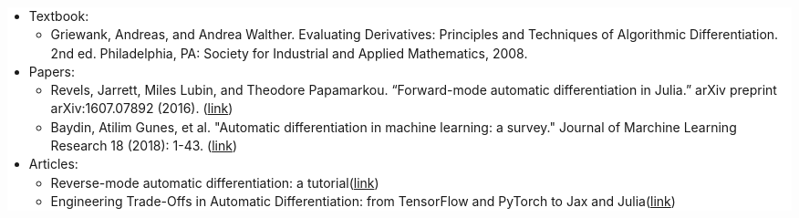 + Textbook:
  + Griewank, Andreas, and Andrea Walther. Evaluating Derivatives: Principles and Techniques of Algorithmic Differentiation. 2nd ed. Philadelphia, PA: Society for Industrial and Applied Mathematics, 2008.
+ Papers:
  + Revels, Jarrett, Miles Lubin, and Theodore Papamarkou. &ldquo;Forward-mode automatic differentiation in Julia.&rdquo; arXiv preprint arXiv:1607.07892 (2016). ([link](https://arxiv.org/pdf/1607.07892.pdf))
  + Baydin, Atilim Gunes, et al. "Automatic differentiation in machine learning: a survey." Journal of Marchine Learning Research 18 (2018): 1-43. ([link](https://www.jmlr.org/papers/volume18/17-468/17-468.pdf))
+ Articles:
  + Reverse-mode automatic differentiation: a tutorial([link](https://rufflewind.com/2016-12-30/reverse-mode-automatic-differentiation))
  + Engineering Trade-Offs in Automatic Differentiation: from TensorFlow and PyTorch to Jax and Julia([link](http://www.stochasticlifestyle.com/engineering-trade-offs-in-automatic-differentiation-from-tensorflow-and-pytorch-to-jax-and-julia/))

